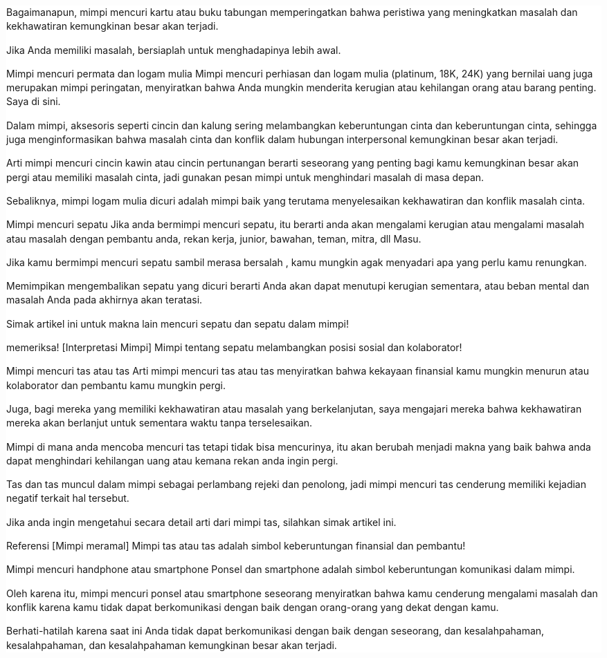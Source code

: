 Bagaimanapun, mimpi mencuri kartu atau buku tabungan memperingatkan bahwa peristiwa yang meningkatkan masalah dan kekhawatiran kemungkinan besar akan terjadi.

Jika Anda memiliki masalah, bersiaplah untuk menghadapinya lebih awal.

Mimpi mencuri permata dan logam mulia
Mimpi mencuri perhiasan dan logam mulia (platinum, 18K, 24K) yang bernilai uang juga merupakan mimpi peringatan, menyiratkan bahwa Anda mungkin menderita kerugian atau kehilangan orang atau barang penting. Saya di sini.

Dalam mimpi, aksesoris seperti cincin dan kalung sering melambangkan keberuntungan cinta dan keberuntungan cinta, sehingga juga menginformasikan bahwa masalah cinta dan konflik dalam hubungan interpersonal kemungkinan besar akan terjadi.

Arti mimpi mencuri cincin kawin atau cincin pertunangan berarti seseorang yang penting bagi kamu kemungkinan besar akan pergi atau memiliki masalah cinta, jadi gunakan pesan mimpi untuk menghindari masalah di masa depan.

Sebaliknya, mimpi logam mulia dicuri adalah mimpi baik yang terutama menyelesaikan kekhawatiran dan konflik masalah cinta.

Mimpi mencuri sepatu
Jika anda bermimpi mencuri sepatu, itu berarti anda akan mengalami kerugian atau mengalami masalah atau masalah dengan pembantu anda, rekan kerja, junior, bawahan, teman, mitra, dll Masu.

Jika kamu bermimpi mencuri sepatu sambil merasa bersalah , kamu mungkin agak menyadari apa yang perlu kamu renungkan.

Memimpikan mengembalikan sepatu yang dicuri berarti Anda akan dapat menutupi kerugian sementara, atau beban mental dan masalah Anda pada akhirnya akan teratasi.

Simak artikel ini untuk makna lain mencuri sepatu dan sepatu dalam mimpi!

memeriksa! [Interpretasi Mimpi] Mimpi tentang sepatu melambangkan posisi sosial dan kolaborator!

Mimpi mencuri tas atau tas
Arti mimpi mencuri tas atau tas menyiratkan bahwa kekayaan finansial kamu mungkin menurun atau kolaborator dan pembantu kamu mungkin pergi.

Juga, bagi mereka yang memiliki kekhawatiran atau masalah yang berkelanjutan, saya mengajari mereka bahwa kekhawatiran mereka akan berlanjut untuk sementara waktu tanpa terselesaikan.

Mimpi di mana anda mencoba mencuri tas tetapi tidak bisa mencurinya, itu akan berubah menjadi makna yang baik bahwa anda dapat menghindari kehilangan uang atau kemana rekan anda ingin pergi.

Tas dan tas muncul dalam mimpi sebagai perlambang rejeki dan penolong, jadi mimpi mencuri tas cenderung memiliki kejadian negatif terkait hal tersebut.

Jika anda ingin mengetahui secara detail arti dari mimpi tas, silahkan simak artikel ini.

Referensi [Mimpi meramal] Mimpi tas atau tas adalah simbol keberuntungan finansial dan pembantu!

Mimpi mencuri handphone atau smartphone
Ponsel dan smartphone adalah simbol keberuntungan komunikasi dalam mimpi.

Oleh karena itu, mimpi mencuri ponsel atau smartphone seseorang menyiratkan bahwa kamu cenderung mengalami masalah dan konflik karena kamu tidak dapat berkomunikasi dengan baik dengan orang-orang yang dekat dengan kamu.

Berhati-hatilah karena saat ini Anda tidak dapat berkomunikasi dengan baik dengan seseorang, dan kesalahpahaman, kesalahpahaman, dan kesalahpahaman kemungkinan besar akan terjadi.
